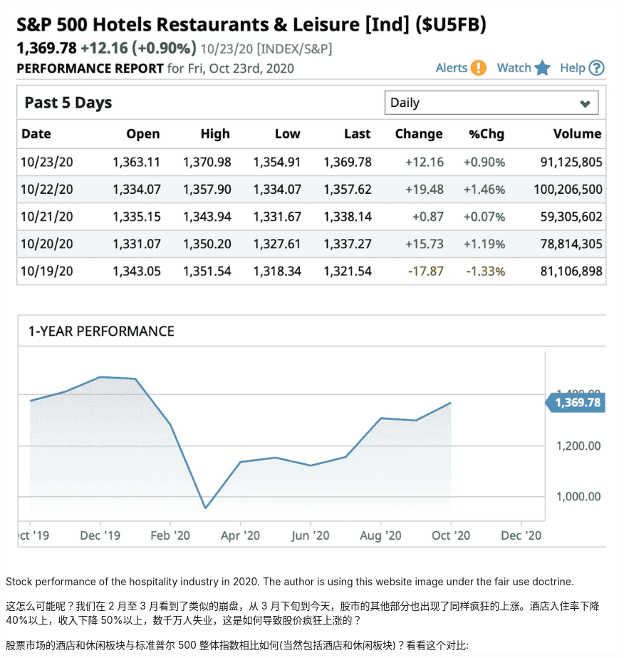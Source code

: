 ![](img/c1c0b5c05481099f8f04849b9b8a0c6b.png)

Stock performance of the hospitality industry in 2020\. The author is using this website image under the fair use doctrine.

这怎么可能呢？我们在 2 月至 3 月看到了类似的崩盘，从 3 月下旬到今天，股市的其他部分也出现了同样疯狂的上涨。酒店入住率下降 40%以上，收入下降 50%以上，数千万人失业，这是如何导致股价疯狂上涨的？

股票市场的酒店和休闲板块与标准普尔 500 整体指数相比如何(当然包括酒店和休闲板块)？看看这个对比:
